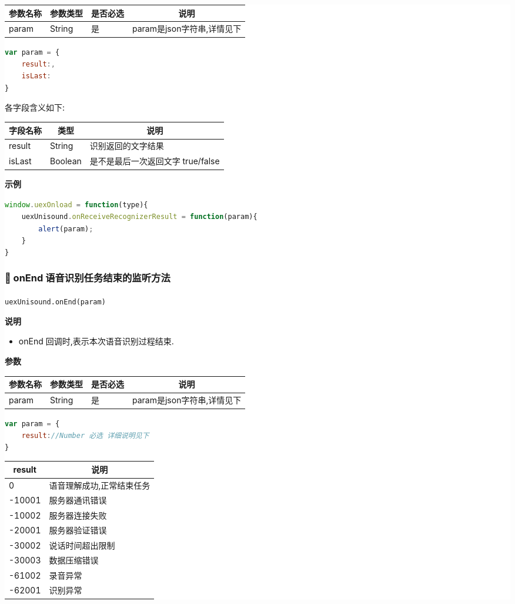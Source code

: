 | 参数名称  | 参数类型   | 是否必选 | 说明                 |
| ----- | ------ | ---- | ------------------ |
| param | String | 是    | param是json字符串,详情见下 |

```javascript
var param = {
	result:,
	isLast:
}
```

各字段含义如下:

| 字段名称   | 类型      | 说明                      |
| ------ | ------- | ----------------------- |
| result | String  | 识别返回的文字结果               |
| isLast | Boolean | 是不是最后一次返回文字  true/false |

**示例**

```javascript
window.uexOnload = function(type){
	uexUnisound.onReceiveRecognizerResult = function(param){
		alert(param);
	}
}
```

### 🍭 onEnd 语音识别任务结束的监听方法

`uexUnisound.onEnd(param)`

**说明**

* onEnd 回调时,表示本次语音识别过程结束.

**参数**

| 参数名称  | 参数类型   | 是否必选 | 说明                 |
| ----- | ------ | ---- | ------------------ |
| param | String | 是    | param是json字符串,详情见下 |

```javascript
var param = {
	result://Number 必选 详细说明见下
}
```

| result | 说明            |
| ------ | ------------- |
| 0      | 语音理解成功,正常结束任务 |
| -10001 | 服务器通讯错误       |
| -10002 | 服务器连接失败       |
| -20001 | 服务器验证错误       |
| -30002 | 说话时间超出限制      |
| -30003 | 数据压缩错误        |
| -61002 | 录音异常          |
| -62001 | 识别异常          |
